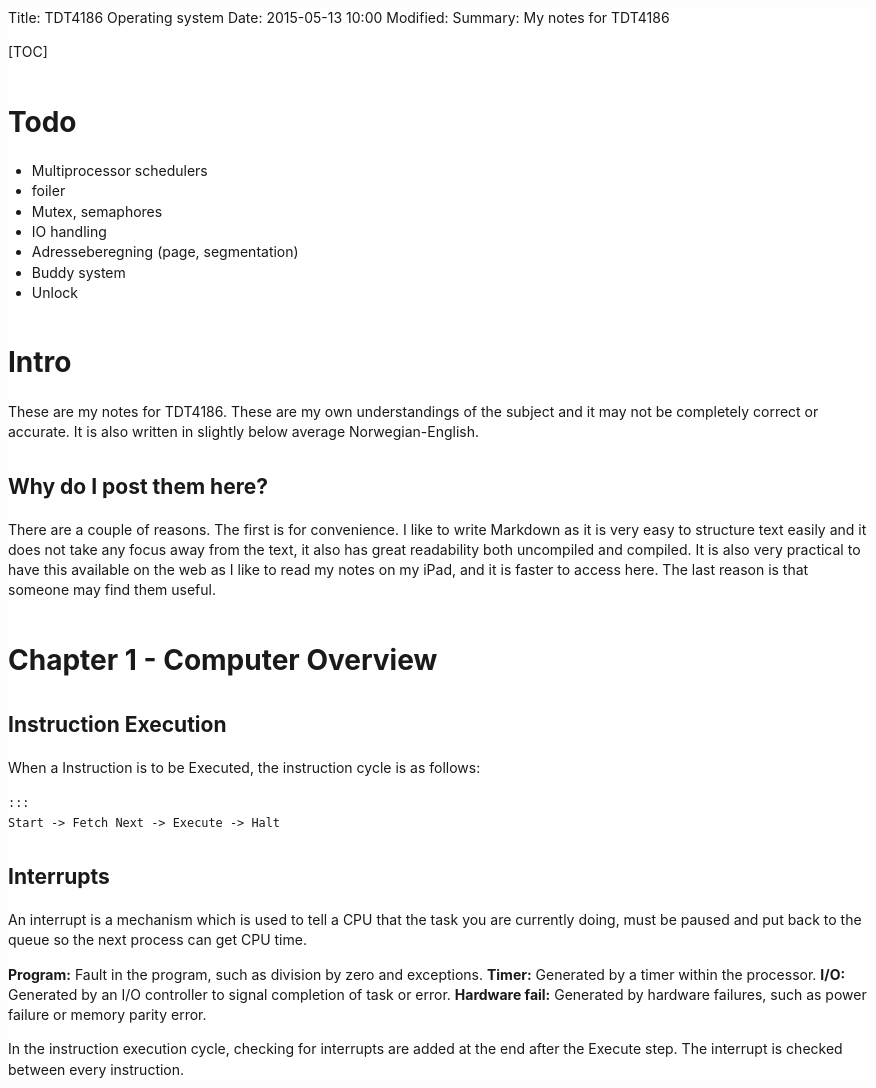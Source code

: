 Title: TDT4186 Operating system
Date: 2015-05-13 10:00
Modified:
Summary: My notes for TDT4186

[TOC]

# Todo

* Multiprocessor schedulers
* foiler
* Mutex, semaphores
* IO handling
* Adresseberegning (page, segmentation)
* Buddy system
* Unlock


# Intro
These are my notes for TDT4186. These are my own understandings of the subject and it may not be completely correct or accurate. It is also written in slightly below average Norwegian-English.

## Why do I post them here?
There are a couple of reasons. The first is for convenience. I like to write Markdown as it is very easy to structure text easily and it does not take any focus away from the text, it also has great readability both uncompiled and compiled. It is also very practical to have this available on the web as I like to read my notes on my iPad, and it is faster to access here. The last reason is that someone may find them useful.

# Chapter 1 - Computer Overview

## Instruction Execution
When a Instruction is to be Executed, the instruction cycle is as follows:

    :::
    Start -> Fetch Next -> Execute -> Halt

## Interrupts
An interrupt is a mechanism which is used to tell a CPU that the task you are currently doing, must be paused and put back to the queue so the next process can get CPU time.

**Program:** Fault in the program, such as division by zero and exceptions.
**Timer:** Generated by a timer within the processor.
**I/O:** Generated by an I/O controller to signal completion of task or error.
**Hardware fail:** Generated by hardware failures, such as power failure or memory parity error.

In the instruction execution cycle, checking for interrupts are added at the end after the Execute step. The interrupt is checked between every instruction.
